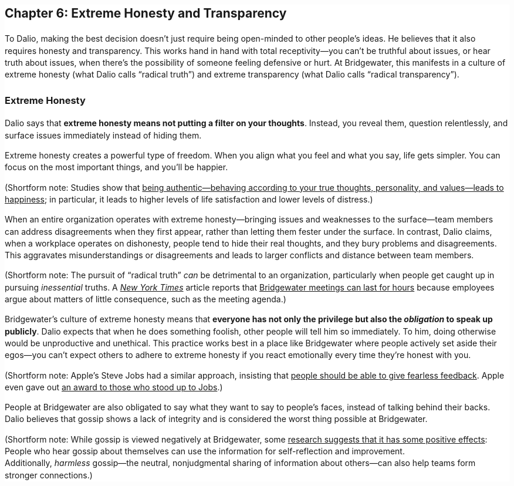 ## Chapter 6: Extreme Honesty and Transparency

To Dalio, making the best decision doesn’t just require being open-minded to other people’s ideas. He believes that it also requires honesty and transparency. This works hand in hand with total receptivity—you can’t be truthful about issues, or hear truth about issues, when there’s the possibility of someone feeling defensive or hurt. At Bridgewater, this manifests in a culture of extreme honesty (what Dalio calls “radical truth”) and extreme transparency (what Dalio calls “radical transparency”).

### Extreme Honesty

Dalio says that **extreme honesty means not putting a filter on your thoughts**. Instead, you reveal them, question relentlessly, and surface issues immediately instead of hiding them.

Extreme honesty creates a powerful type of freedom. When you align what you feel and what you say, life gets simpler. You can focus on the most important things, and you’ll be happier.

(Shortform note: Studies show that [being authentic—behaving according to your true thoughts, personality, and values—leads to happiness](https://www.psychologytoday.com/us/blog/what-doesnt-kill-us/201710/why-being-yourself-matters); in particular, it leads to higher levels of life satisfaction and lower levels of distress.)

When an entire organization operates with extreme honesty—bringing issues and weaknesses to the surface—team members can address disagreements when they first appear, rather than letting them fester under the surface. In contrast, Dalio claims, when a workplace operates on dishonesty, people tend to hide their real thoughts, and they bury problems and disagreements. This aggravates misunderstandings or disagreements and leads to larger conflicts and distance between team members.

(Shortform note: The pursuit of “radical truth” _can_ be detrimental to an organization, particularly when people get caught up in pursuing _inessential_ truths. A _[New York Times](https://www.nytimes.com/2017/09/08/business/dealbook/bridgewaters-ray-dalio-spreads-his-gospel-of-radical-transparency.html)_ article reports that [Bridgewater meetings can last for hours](https://www.nytimes.com/2017/09/08/business/dealbook/bridgewaters-ray-dalio-spreads-his-gospel-of-radical-transparency.html) because employees argue about matters of little consequence, such as the meeting agenda.)

Bridgewater’s culture of extreme honesty means that **everyone has not only the privilege but also the _obligation_ to speak up publicly**. Dalio expects that when he does something foolish, other people will tell him so immediately. To him, doing otherwise would be unproductive and unethical. This practice works best in a place like Bridgewater where people actively set aside their egos—you can’t expect others to adhere to extreme honesty if you react emotionally every time they’re honest with you.

(Shortform note: Apple’s Steve Jobs had a similar approach, insisting that [people should be able to give fearless feedback](https://www.inc.com/carmine-gallo/steve-jobs-demanded-fearless-feedback-and-so-should-you.html). Apple even gave out [an award to those who stood up to Jobs](https://www.macworld.com/article/226727/what-joanna-hoffman-told-kate-winslet-while-shooting-the-steve-jobs-movie.html#:~:text=In%20reality%2C%20Joanna%20Hoffman%20won,other%20women%20in%20the%20company.&text=Coleman%20was%20the%20second%20woman,satirical%20op%2Ded%20in%20Macworld.).)

People at Bridgewater are also obligated to say what they want to say to people’s faces, instead of talking behind their backs. Dalio believes that gossip shows a lack of integrity and is considered the worst thing possible at Bridgewater.

(Shortform note: While gossip is viewed negatively at Bridgewater, some [research suggests that it has some positive effects](https://www.inc.com/scott-mautz/the-surprising-benefits-of-gossiping-at-work-according-to-new-psychology-research.html): People who hear gossip about themselves can use the information for self-reflection and improvement. Additionally, _harmless_ gossip—the neutral, nonjudgmental sharing of information about others—can also help teams form stronger connections.)
